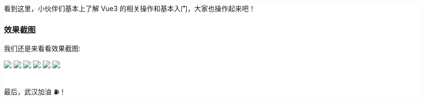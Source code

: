 看到这里，小伙伴们基本上了解 Vue3 的相关操作和基本入门，大家也操作起来吧！

### 效果截图

我们还是来看看效果截图:
<br />

<div text="center">
 <img width="48%" src="https://user-gold-cdn.xitu.io/2020/2/11/17033c65964b8dbc?w=994&h=1748&f=png&s=919836"/>
 <img width="48%" src="https://user-gold-cdn.xitu.io/2020/2/11/17033c6602a7a046?w=994&h=1748&f=png&s=706856"/>
 <img width="48%" src="https://user-gold-cdn.xitu.io/2020/2/11/17033c65cdcb538d?w=994&h=1748&f=png&s=976594"/>
 <img width="48%" src="https://user-gold-cdn.xitu.io/2020/2/11/17033c65add28a16?w=994&h=1748&f=png&s=1136737"/>
 <img width="48%" src="https://user-gold-cdn.xitu.io/2020/2/11/17033c66b2d23e7a?w=994&h=1748&f=png&s=821550"/>
 <img width="48%" src="https://user-gold-cdn.xitu.io/2020/2/11/17033c66e52c1993?w=994&h=1748&f=png&s=580876"/>
</div> 
 <br />

最后，武汉加油 ⛽️！
